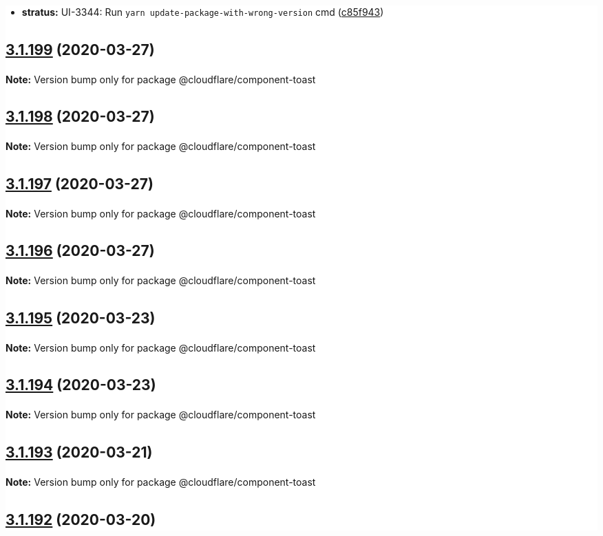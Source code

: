 - **stratus:** UI-3344: Run `yarn update-package-with-wrong-version` cmd ([c85f943](http://stash.cfops.it:7999/fe/stratus/commits/c85f943))

## [3.1.199](http://stash.cfops.it:7999/fe/stratus/compare/@cloudflare/component-toast@3.1.198...@cloudflare/component-toast@3.1.199) (2020-03-27)

**Note:** Version bump only for package @cloudflare/component-toast

## [3.1.198](http://stash.cfops.it:7999/fe/stratus/compare/@cloudflare/component-toast@3.1.197...@cloudflare/component-toast@3.1.198) (2020-03-27)

**Note:** Version bump only for package @cloudflare/component-toast

## [3.1.197](http://stash.cfops.it:7999/fe/stratus/compare/@cloudflare/component-toast@3.1.196...@cloudflare/component-toast@3.1.197) (2020-03-27)

**Note:** Version bump only for package @cloudflare/component-toast

## [3.1.196](http://stash.cfops.it:7999/fe/stratus/compare/@cloudflare/component-toast@3.1.195...@cloudflare/component-toast@3.1.196) (2020-03-27)

**Note:** Version bump only for package @cloudflare/component-toast

## [3.1.195](http://stash.cfops.it:7999/fe/stratus/compare/@cloudflare/component-toast@3.1.194...@cloudflare/component-toast@3.1.195) (2020-03-23)

**Note:** Version bump only for package @cloudflare/component-toast

## [3.1.194](http://stash.cfops.it:7999/fe/stratus/compare/@cloudflare/component-toast@3.1.193...@cloudflare/component-toast@3.1.194) (2020-03-23)

**Note:** Version bump only for package @cloudflare/component-toast

## [3.1.193](http://stash.cfops.it:7999/fe/stratus/compare/@cloudflare/component-toast@3.1.192...@cloudflare/component-toast@3.1.193) (2020-03-21)

**Note:** Version bump only for package @cloudflare/component-toast

## [3.1.192](http://stash.cfops.it:7999/fe/stratus/compare/@cloudflare/component-toast@3.1.191...@cloudflare/component-toast@3.1.192) (2020-03-20)
